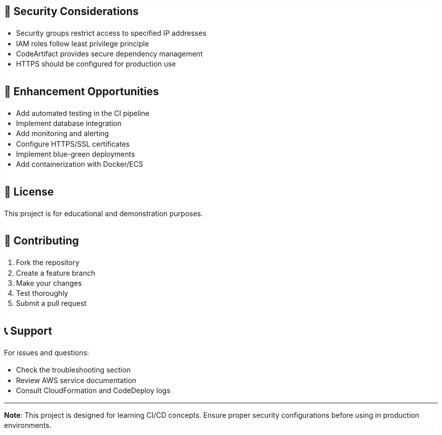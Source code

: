 ## 🔐 Security Considerations

- Security groups restrict access to specified IP addresses
- IAM roles follow least privilege principle
- CodeArtifact provides secure dependency management
- HTTPS should be configured for production use

## 🚀 Enhancement Opportunities

- Add automated testing in the CI pipeline
- Implement database integration
- Add monitoring and alerting
- Configure HTTPS/SSL certificates
- Implement blue-green deployments
- Add containerization with Docker/ECS

## 📄 License

This project is for educational and demonstration purposes.

## 🤝 Contributing

1. Fork the repository
2. Create a feature branch
3. Make your changes
4. Test thoroughly
5. Submit a pull request

## 📞 Support

For issues and questions:
- Check the troubleshooting section
- Review AWS service documentation
- Consult CloudFormation and CodeDeploy logs

---

**Note**: This project is designed for learning CI/CD concepts. Ensure proper security configurations before using in production environments.